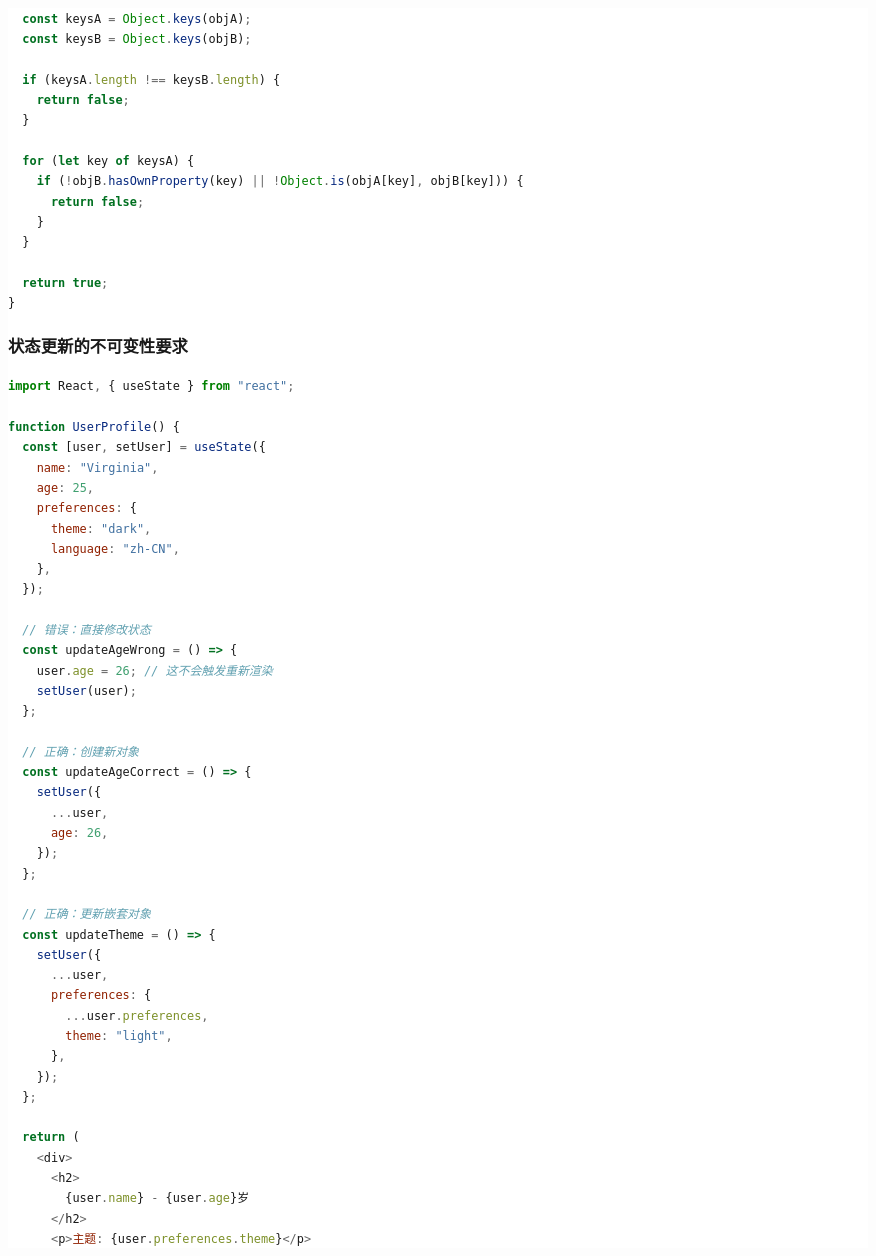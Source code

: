 ```javascript
  const keysA = Object.keys(objA);
  const keysB = Object.keys(objB);

  if (keysA.length !== keysB.length) {
    return false;
  }

  for (let key of keysA) {
    if (!objB.hasOwnProperty(key) || !Object.is(objA[key], objB[key])) {
      return false;
    }
  }

  return true;
}
```

### 状态更新的不可变性要求

```javascript
import React, { useState } from "react";

function UserProfile() {
  const [user, setUser] = useState({
    name: "Virginia",
    age: 25,
    preferences: {
      theme: "dark",
      language: "zh-CN",
    },
  });

  // 错误：直接修改状态
  const updateAgeWrong = () => {
    user.age = 26; // 这不会触发重新渲染
    setUser(user);
  };

  // 正确：创建新对象
  const updateAgeCorrect = () => {
    setUser({
      ...user,
      age: 26,
    });
  };

  // 正确：更新嵌套对象
  const updateTheme = () => {
    setUser({
      ...user,
      preferences: {
        ...user.preferences,
        theme: "light",
      },
    });
  };

  return (
    <div>
      <h2>
        {user.name} - {user.age}岁
      </h2>
      <p>主题: {user.preferences.theme}</p>
```